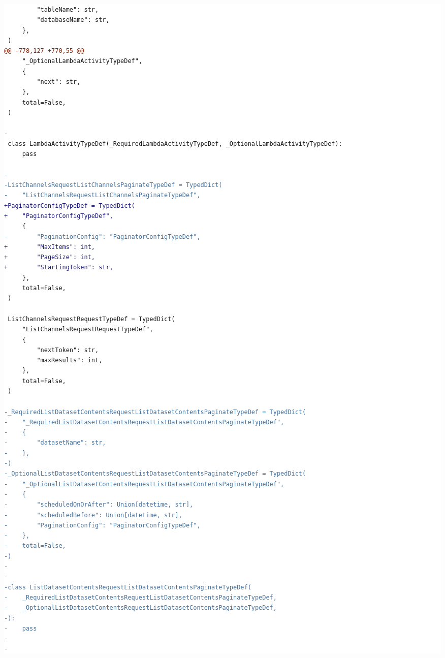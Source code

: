 ```diff
         "tableName": str,
         "databaseName": str,
     },
 )
@@ -778,127 +770,55 @@
     "_OptionalLambdaActivityTypeDef",
     {
         "next": str,
     },
     total=False,
 )
 
-
 class LambdaActivityTypeDef(_RequiredLambdaActivityTypeDef, _OptionalLambdaActivityTypeDef):
     pass
 
-
-ListChannelsRequestListChannelsPaginateTypeDef = TypedDict(
-    "ListChannelsRequestListChannelsPaginateTypeDef",
+PaginatorConfigTypeDef = TypedDict(
+    "PaginatorConfigTypeDef",
     {
-        "PaginationConfig": "PaginatorConfigTypeDef",
+        "MaxItems": int,
+        "PageSize": int,
+        "StartingToken": str,
     },
     total=False,
 )
 
 ListChannelsRequestRequestTypeDef = TypedDict(
     "ListChannelsRequestRequestTypeDef",
     {
         "nextToken": str,
         "maxResults": int,
     },
     total=False,
 )
 
-_RequiredListDatasetContentsRequestListDatasetContentsPaginateTypeDef = TypedDict(
-    "_RequiredListDatasetContentsRequestListDatasetContentsPaginateTypeDef",
-    {
-        "datasetName": str,
-    },
-)
-_OptionalListDatasetContentsRequestListDatasetContentsPaginateTypeDef = TypedDict(
-    "_OptionalListDatasetContentsRequestListDatasetContentsPaginateTypeDef",
-    {
-        "scheduledOnOrAfter": Union[datetime, str],
-        "scheduledBefore": Union[datetime, str],
-        "PaginationConfig": "PaginatorConfigTypeDef",
-    },
-    total=False,
-)
-
-
-class ListDatasetContentsRequestListDatasetContentsPaginateTypeDef(
-    _RequiredListDatasetContentsRequestListDatasetContentsPaginateTypeDef,
-    _OptionalListDatasetContentsRequestListDatasetContentsPaginateTypeDef,
-):
-    pass
-
-
```